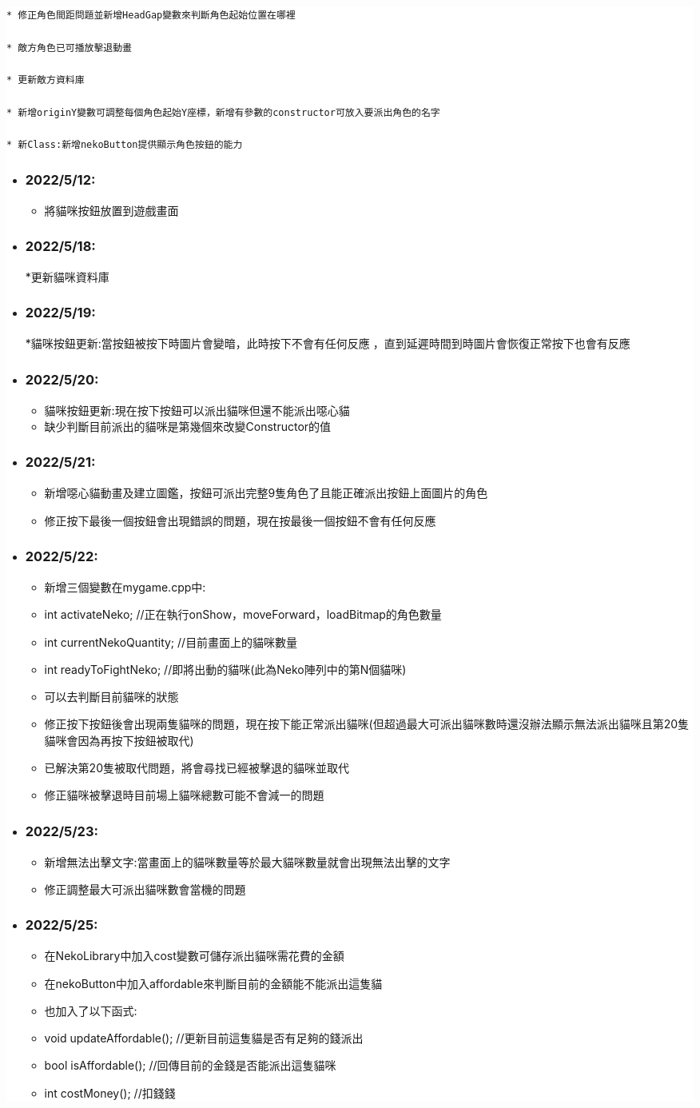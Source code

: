 	* 修正角色間距問題並新增HeadGap變數來判斷角色起始位置在哪裡

	* 敵方角色已可播放擊退動畫

	* 更新敵方資料庫

	* 新增originY變數可調整每個角色起始Y座標，新增有參數的constructor可放入要派出角色的名字

	* 新Class:新增nekoButton提供顯示角色按鈕的能力

* ### **2022/5/12:**

	* 將貓咪按鈕放置到遊戲畫面

* ### **2022/5/18:**

	*更新貓咪資料庫

* ### **2022/5/19:**

	*貓咪按鈕更新:當按鈕被按下時圖片會變暗，此時按下不會有任何反應
，直到延遲時間到時圖片會恢復正常按下也會有反應

* ### **2022/5/20:**

	* 貓咪按鈕更新:現在按下按鈕可以派出貓咪但還不能派出噁心貓
	* 缺少判斷目前派出的貓咪是第幾個來改變Constructor的值


* ### **2022/5/21:**

	* 新增噁心貓動畫及建立圖鑑，按鈕可派出完整9隻角色了且能正確派出按鈕上面圖片的角色

	* 修正按下最後一個按鈕會出現錯誤的問題，現在按最後一個按鈕不會有任何反應

* ### **2022/5/22:**

	* 新增三個變數在mygame.cpp中:

	* int	activateNeko;			//正在執行onShow，moveForward，loadBitmap的角色數量
	* int	currentNekoQuantity;		//目前畫面上的貓咪數量
	* int   readyToFightNeko;	  	//即將出動的貓咪(此為Neko陣列中的第N個貓咪)

	* 可以去判斷目前貓咪的狀態

	* 修正按下按鈕後會出現兩隻貓咪的問題，現在按下能正常派出貓咪(但超過最大可派出貓咪數時還沒辦法顯示無法派出貓咪且第20隻貓咪會因為再按下按鈕被取代)

	* 已解決第20隻被取代問題，將會尋找已經被擊退的貓咪並取代

	* 修正貓咪被擊退時目前場上貓咪總數可能不會減一的問題

* ### **2022/5/23:**

	* 新增無法出擊文字:當畫面上的貓咪數量等於最大貓咪數量就會出現無法出擊的文字

	* 修正調整最大可派出貓咪數會當機的問題

* ### **2022/5/25:**

	* 在NekoLibrary中加入cost變數可儲存派出貓咪需花費的金額

	* 在nekoButton中加入affordable來判斷目前的金額能不能派出這隻貓
	* 也加入了以下函式:
	* void updateAffordable();			//更新目前這隻貓是否有足夠的錢派出
	* bool isAffordable();				//回傳目前的金錢是否能派出這隻貓咪
	* int  costMoney();					//扣錢錢
